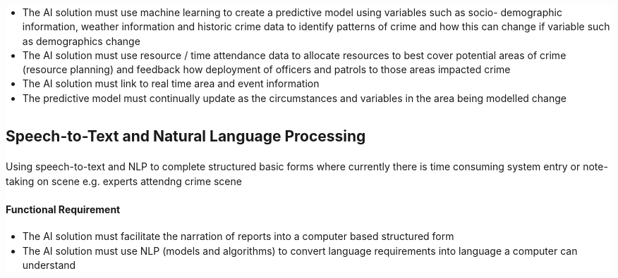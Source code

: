 * The AI solution must use machine learning to create a predictive model using variables such as socio- demographic information, weather information and historic crime data to identify patterns of crime and how this can change if variable such as demographics change
* The AI solution must use resource / time attendance data to allocate resources to best cover potential areas of crime \(resource planning\) and feedback how deployment of officers and patrols to those areas impacted crime
* The AI solution must link to real time area and event information
* The predictive model must continually update as the circumstances and variables in the area being modelled change

## Speech-to-Text and Natural Language Processing

Using speech-to-text and NLP to complete structured basic forms where currently there is time consuming system entry or note-taking on scene e.g. experts attendng crime scene

#### Functional Requirement

* The AI solution must facilitate the narration of reports into a computer based structured form 
* The AI solution must use NLP \(models and algorithms\) to convert language requirements into language a computer can understand





